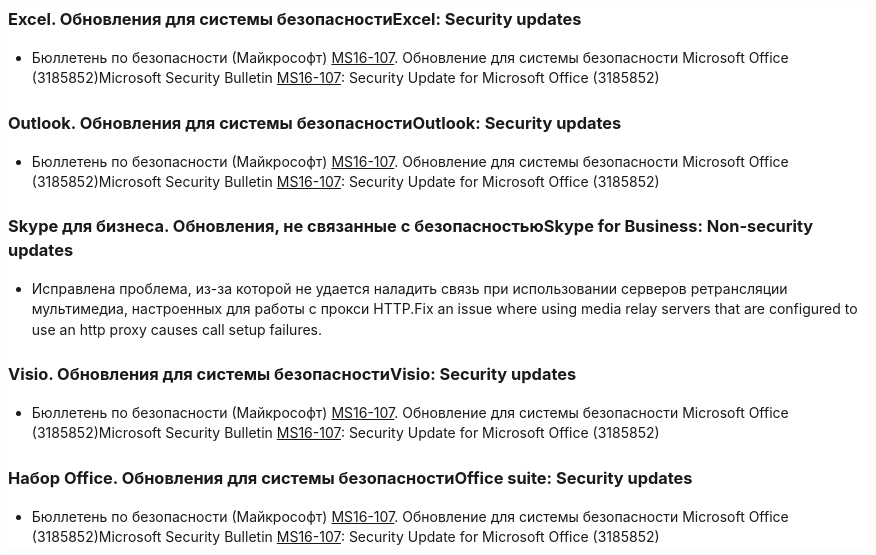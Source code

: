 ### <a name="excel-security-updates"></a><span data-ttu-id="7b5c3-293">Excel. Обновления для системы безопасности</span><span class="sxs-lookup"><span data-stu-id="7b5c3-293">Excel: Security updates</span></span>
-   <span data-ttu-id="7b5c3-294">Бюллетень по безопасности (Майкрософт) [MS16-107](https://technet.microsoft.com/library/security/ms16-107). Обновление для системы безопасности Microsoft Office (3185852)</span><span class="sxs-lookup"><span data-stu-id="7b5c3-294">Microsoft Security Bulletin [MS16-107](https://technet.microsoft.com/library/security/ms16-107): Security Update for Microsoft Office (3185852)</span></span>

### <a name="outlook-security-updates"></a><span data-ttu-id="7b5c3-295">Outlook. Обновления для системы безопасности</span><span class="sxs-lookup"><span data-stu-id="7b5c3-295">Outlook: Security updates</span></span>
-   <span data-ttu-id="7b5c3-296">Бюллетень по безопасности (Майкрософт) [MS16-107](https://technet.microsoft.com/library/security/ms16-107). Обновление для системы безопасности Microsoft Office (3185852)</span><span class="sxs-lookup"><span data-stu-id="7b5c3-296">Microsoft Security Bulletin [MS16-107](https://technet.microsoft.com/library/security/ms16-107): Security Update for Microsoft Office (3185852)</span></span>

### <a name="skype-for-business-non-security-updates"></a><span data-ttu-id="7b5c3-297">Skype для бизнеса. Обновления, не связанные с безопасностью</span><span class="sxs-lookup"><span data-stu-id="7b5c3-297">Skype for Business: Non-security updates</span></span>
-   <span data-ttu-id="7b5c3-298">Исправлена проблема, из-за которой не удается наладить связь при использовании серверов ретрансляции мультимедиа, настроенных для работы с прокси HTTP.</span><span class="sxs-lookup"><span data-stu-id="7b5c3-298">Fix an issue where using media relay servers that are configured to use an http proxy causes call setup failures.</span></span>

### <a name="visio-security-updates"></a><span data-ttu-id="7b5c3-299">Visio. Обновления для системы безопасности</span><span class="sxs-lookup"><span data-stu-id="7b5c3-299">Visio: Security updates</span></span>
-   <span data-ttu-id="7b5c3-300">Бюллетень по безопасности (Майкрософт) [MS16-107](https://technet.microsoft.com/library/security/ms16-107). Обновление для системы безопасности Microsoft Office (3185852)</span><span class="sxs-lookup"><span data-stu-id="7b5c3-300">Microsoft Security Bulletin [MS16-107](https://technet.microsoft.com/library/security/ms16-107): Security Update for Microsoft Office (3185852)</span></span>

### <a name="office-suite-security-updates"></a><span data-ttu-id="7b5c3-301">Набор Office. Обновления для системы безопасности</span><span class="sxs-lookup"><span data-stu-id="7b5c3-301">Office suite: Security updates</span></span>
-   <span data-ttu-id="7b5c3-302">Бюллетень по безопасности (Майкрософт) [MS16-107](https://technet.microsoft.com/library/security/ms16-107). Обновление для системы безопасности Microsoft Office (3185852)</span><span class="sxs-lookup"><span data-stu-id="7b5c3-302">Microsoft Security Bulletin [MS16-107](https://technet.microsoft.com/library/security/ms16-107): Security Update for Microsoft Office (3185852)</span></span>
